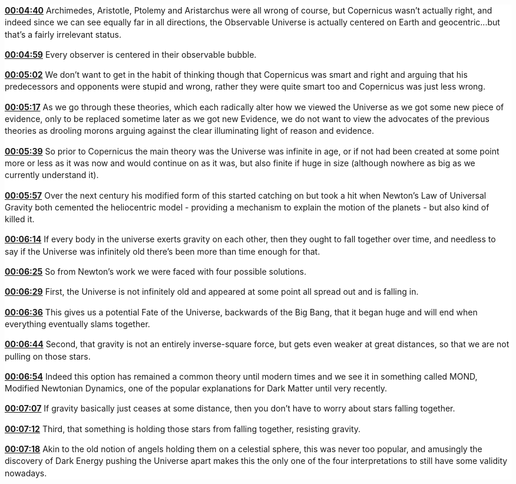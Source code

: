 **[00:04:40](https://youtube.com/watch?v=rpA-Bd0d6kw&t=00h04m40s)**  Archimedes, Aristotle, Ptolemy and Aristarchus were all wrong of course, but Copernicus wasn’t actually right, and indeed since we can see equally far in all directions, the Observable Universe is actually centered on Earth and geocentric...but that’s a fairly irrelevant status. 

**[00:04:59](https://youtube.com/watch?v=rpA-Bd0d6kw&t=00h04m59s)**  Every observer is centered in their observable bubble. 

**[00:05:02](https://youtube.com/watch?v=rpA-Bd0d6kw&t=00h05m02s)**  We don’t want to get in the habit of thinking though that Copernicus was smart and right and arguing that his predecessors and opponents were stupid and wrong, rather they were quite smart too and Copernicus was just less wrong. 

**[00:05:17](https://youtube.com/watch?v=rpA-Bd0d6kw&t=00h05m17s)**  As we go through these theories, which each radically alter how we viewed the Universe as we got some new piece of evidence, only to be replaced sometime later as we got new Evidence, we do not want to view the advocates of the previous theories as drooling morons arguing against the clear illuminating light of reason and evidence. 

**[00:05:39](https://youtube.com/watch?v=rpA-Bd0d6kw&t=00h05m39s)**  So prior to Copernicus the main theory was the Universe was infinite in age, or if not had been created at some point more or less as it was now and would continue on as it was, but also finite if huge in size (although nowhere as big as we currently understand it). 

**[00:05:57](https://youtube.com/watch?v=rpA-Bd0d6kw&t=00h05m57s)**  Over the next century his modified form of this started catching on but took a hit when Newton’s Law of Universal Gravity both cemented the heliocentric model - providing a mechanism to explain the motion of the planets - but also kind of killed it. 

**[00:06:14](https://youtube.com/watch?v=rpA-Bd0d6kw&t=00h06m14s)**  If every body in the universe exerts gravity on each other, then they ought to fall together over time, and needless to say if the Universe was infinitely old there’s been more than time enough for that. 

**[00:06:25](https://youtube.com/watch?v=rpA-Bd0d6kw&t=00h06m25s)**  So from Newton’s work we were faced with four possible solutions. 

**[00:06:29](https://youtube.com/watch?v=rpA-Bd0d6kw&t=00h06m29s)**  First, the Universe is not infinitely old and appeared at some point all spread out and is falling in. 

**[00:06:36](https://youtube.com/watch?v=rpA-Bd0d6kw&t=00h06m36s)**  This gives us a potential Fate of the Universe, backwards of the Big Bang, that it began huge and will end when everything eventually slams together. 

**[00:06:44](https://youtube.com/watch?v=rpA-Bd0d6kw&t=00h06m44s)**  Second, that gravity is not an entirely inverse-square force, but gets even weaker at great distances, so that we are not pulling on those stars. 

**[00:06:54](https://youtube.com/watch?v=rpA-Bd0d6kw&t=00h06m54s)**  Indeed this option has remained a common theory until modern times and we see it in something called MOND, Modified Newtonian Dynamics, one of the popular explanations for Dark Matter until very recently. 

**[00:07:07](https://youtube.com/watch?v=rpA-Bd0d6kw&t=00h07m07s)**  If gravity basically just ceases at some distance, then you don’t have to worry about stars falling together. 

**[00:07:12](https://youtube.com/watch?v=rpA-Bd0d6kw&t=00h07m12s)**  Third, that something is holding those stars from falling together, resisting gravity. 

**[00:07:18](https://youtube.com/watch?v=rpA-Bd0d6kw&t=00h07m18s)**  Akin to the old notion of angels holding them on a celestial sphere, this was never too popular, and amusingly the discovery of Dark Energy pushing the Universe apart makes this the only one of the four interpretations to still have some validity nowadays. 
